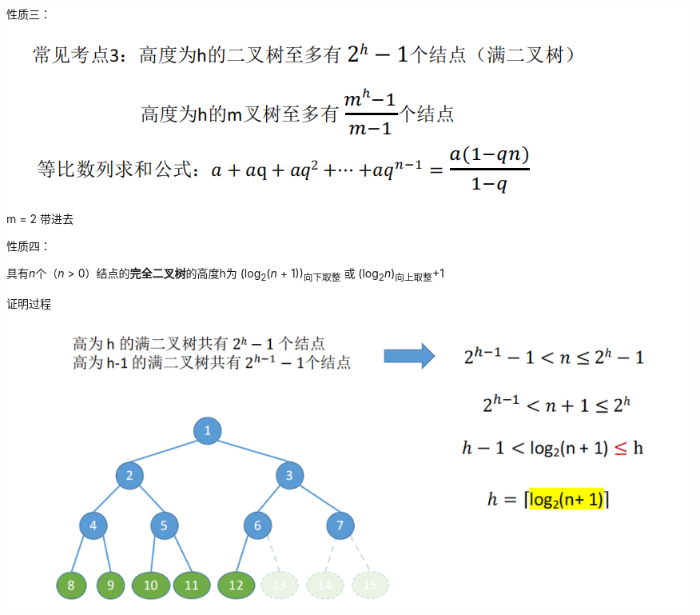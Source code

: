 



性质三：

![image-20220608185421924](数据结构2.assets/image-20220608185421924.png)

m = 2 带进去





性质四：

具有*n*个（*n* > 0）结点的**完全二叉树**的高度h为 (log<sub>2</sub>(*n* + 1))<sub>向下取整</sub>   或  (log<sub>2</sub>*n*)<sub>向上取整</sub>+1



证明过程

![image-20220608185620908](数据结构2.assets/image-20220608185620908.png)


